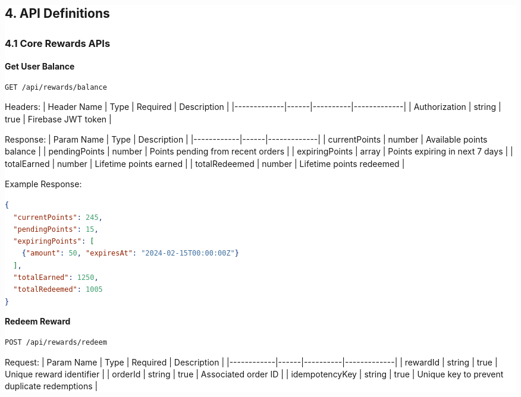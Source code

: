 ## 4. API Definitions

### 4.1 Core Rewards APIs

**Get User Balance**
```
GET /api/rewards/balance
```

Headers:
| Header Name | Type | Required | Description |
|-------------|------|----------|-------------|
| Authorization | string | true | Firebase JWT token |

Response:
| Param Name | Type | Description |
|------------|------|-------------|
| currentPoints | number | Available points balance |
| pendingPoints | number | Points pending from recent orders |
| expiringPoints | array | Points expiring in next 7 days |
| totalEarned | number | Lifetime points earned |
| totalRedeemed | number | Lifetime points redeemed |

Example Response:
```json
{
  "currentPoints": 245,
  "pendingPoints": 15,
  "expiringPoints": [
    {"amount": 50, "expiresAt": "2024-02-15T00:00:00Z"}
  ],
  "totalEarned": 1250,
  "totalRedeemed": 1005
}
```

**Redeem Reward**
```
POST /api/rewards/redeem
```

Request:
| Param Name | Type | Required | Description |
|------------|------|----------|-------------|
| rewardId | string | true | Unique reward identifier |
| orderId | string | true | Associated order ID |
| idempotencyKey | string | true | Unique key to prevent duplicate redemptions |

